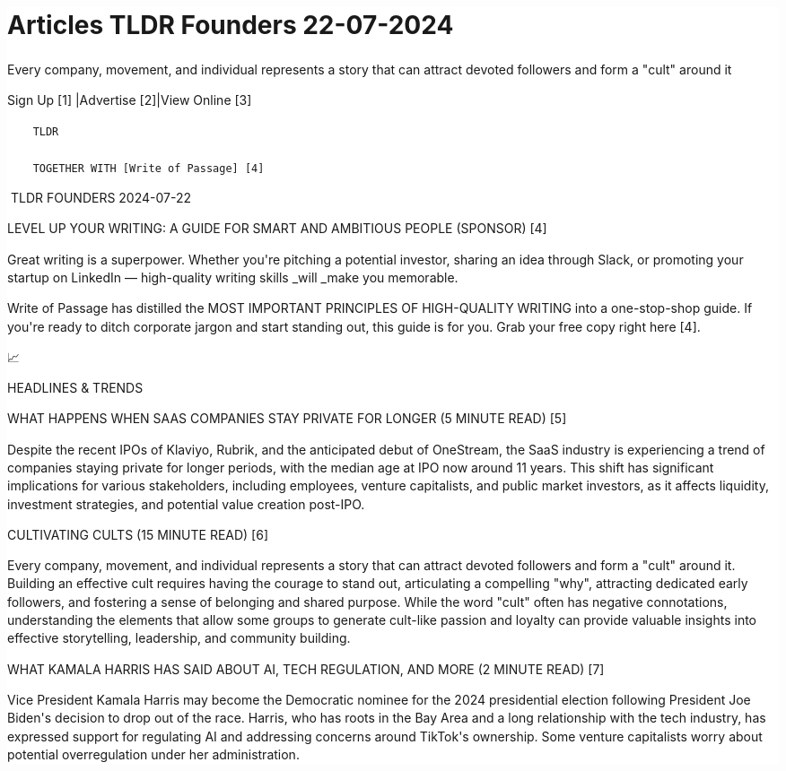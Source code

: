 # Articles TLDR Founders 22-07-2024

Every company, movement, and individual represents a story that can
attract devoted followers and form a "cult" around it  

 Sign Up [1] |Advertise [2]|View Online [3] 

		TLDR 

		TOGETHER WITH [Write of Passage] [4]

 TLDR FOUNDERS 2024-07-22

 LEVEL UP YOUR WRITING: A GUIDE FOR SMART AND AMBITIOUS PEOPLE
(SPONSOR) [4] 

 Great writing is a superpower. Whether you're pitching a potential
investor, sharing an idea through Slack, or promoting your startup on
LinkedIn — high-quality writing skills _will _make you memorable.

Write of Passage has distilled the MOST IMPORTANT PRINCIPLES OF
HIGH-QUALITY WRITING into a one-stop-shop guide. If you're ready to
ditch corporate jargon and start standing out, this guide is for you.
Grab your free copy right here [4].

📈 

HEADLINES & TRENDS

 WHAT HAPPENS WHEN SAAS COMPANIES STAY PRIVATE FOR LONGER (5 MINUTE
READ) [5] 

 Despite the recent IPOs of Klaviyo, Rubrik, and the anticipated debut
of OneStream, the SaaS industry is experiencing a trend of companies
staying private for longer periods, with the median age at IPO now
around 11 years. This shift has significant implications for various
stakeholders, including employees, venture capitalists, and public
market investors, as it affects liquidity, investment strategies, and
potential value creation post-IPO. 

 CULTIVATING CULTS (15 MINUTE READ) [6] 

 Every company, movement, and individual represents a story that can
attract devoted followers and form a "cult" around it. Building an
effective cult requires having the courage to stand out, articulating
a compelling "why", attracting dedicated early followers, and
fostering a sense of belonging and shared purpose. While the word
"cult" often has negative connotations, understanding the elements
that allow some groups to generate cult-like passion and loyalty can
provide valuable insights into effective storytelling, leadership, and
community building. 

 WHAT KAMALA HARRIS HAS SAID ABOUT AI, TECH REGULATION, AND MORE (2
MINUTE READ) [7] 

 Vice President Kamala Harris may become the Democratic nominee for
the 2024 presidential election following President Joe Biden's
decision to drop out of the race. Harris, who has roots in the Bay
Area and a long relationship with the tech industry, has expressed
support for regulating AI and addressing concerns around TikTok's
ownership. Some venture capitalists worry about potential
overregulation under her administration. 
